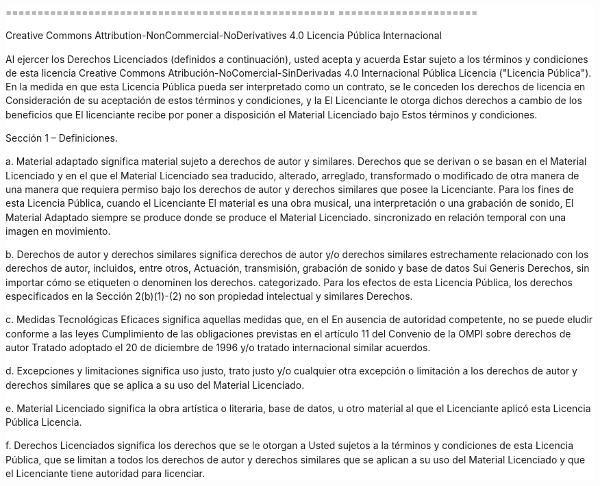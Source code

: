 ==================================================== ======================

Creative Commons Attribution-NonCommercial-NoDerivatives 4.0
Licencia Pública Internacional

Al ejercer los Derechos Licenciados (definidos a continuación), usted acepta y acuerda
Estar sujeto a los términos y condiciones de esta licencia Creative Commons
Atribución-NoComercial-SinDerivadas 4.0 Internacional Pública
Licencia ("Licencia Pública"). En la medida en que esta Licencia Pública pueda ser
interpretado como un contrato, se le conceden los derechos de licencia en
Consideración de su aceptación de estos términos y condiciones, y la
El Licenciante le otorga dichos derechos a cambio de los beneficios que
El licenciante recibe por poner a disposición el Material Licenciado bajo
Estos términos y condiciones.


Sección 1 – Definiciones.

  a. Material adaptado significa material sujeto a derechos de autor y similares.
     Derechos que se derivan o se basan en el Material Licenciado
     y en el que el Material Licenciado sea traducido, alterado,
     arreglado, transformado o modificado de otra manera de una manera que requiera
     permiso bajo los derechos de autor y derechos similares que posee la
     Licenciante. Para los fines de esta Licencia Pública, cuando el Licenciante
     El material es una obra musical, una interpretación o una grabación de sonido,
     El Material Adaptado siempre se produce donde se produce el Material Licenciado.
     sincronizado en relación temporal con una imagen en movimiento.

  b. Derechos de autor y derechos similares significa derechos de autor y/o derechos similares
     estrechamente relacionado con los derechos de autor, incluidos, entre otros,
     Actuación, transmisión, grabación de sonido y base de datos Sui Generis
     Derechos, sin importar cómo se etiqueten o denominen los derechos.
     categorizado. Para los efectos de esta Licencia Pública, los derechos
     especificados en la Sección 2(b)(1)-(2) no son propiedad intelectual y similares
     Derechos.

  c. Medidas Tecnológicas Eficaces significa aquellas medidas que, en el
     En ausencia de autoridad competente, no se puede eludir conforme a las leyes
     Cumplimiento de las obligaciones previstas en el artículo 11 del Convenio de la OMPI sobre derechos de autor
     Tratado adoptado el 20 de diciembre de 1996 y/o tratado internacional similar
     acuerdos.

  d. Excepciones y limitaciones significa uso justo, trato justo y/o
     cualquier otra excepción o limitación a los derechos de autor y derechos similares
     que se aplica a su uso del Material Licenciado.

  e. Material Licenciado significa la obra artística o literaria, base de datos,
     u otro material al que el Licenciante aplicó esta Licencia Pública
     Licencia.

  f. Derechos Licenciados significa los derechos que se le otorgan a Usted sujetos a la
     términos y condiciones de esta Licencia Pública, que se limitan a
     todos los derechos de autor y derechos similares que se aplican a su uso del
     Material Licenciado y que el Licenciante tiene autoridad para licenciar.
